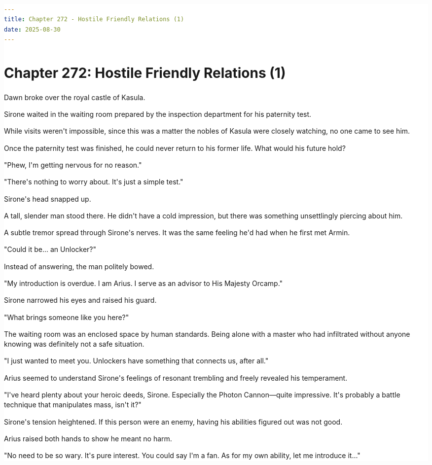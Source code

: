 ```yaml
---
title: Chapter 272 - Hostile Friendly Relations (1)
date: 2025-08-30
---
```


# Chapter 272: Hostile Friendly Relations (1)

Dawn broke over the royal castle of Kasula.

Sirone waited in the waiting room prepared by the inspection department for his paternity test.

While visits weren't impossible, since this was a matter the nobles of Kasula were closely watching, no one came to see him.

Once the paternity test was finished, he could never return to his former life. What would his future hold?

"Phew, I'm getting nervous for no reason."

"There's nothing to worry about. It's just a simple test."

Sirone's head snapped up.

A tall, slender man stood there. He didn't have a cold impression, but there was something unsettlingly piercing about him.

A subtle tremor spread through Sirone's nerves. It was the same feeling he'd had when he first met Armin.

"Could it be... an Unlocker?"

Instead of answering, the man politely bowed.

"My introduction is overdue. I am Arius. I serve as an advisor to His Majesty Orcamp."

Sirone narrowed his eyes and raised his guard.

"What brings someone like you here?"

The waiting room was an enclosed space by human standards. Being alone with a master who had infiltrated without anyone knowing was definitely not a safe situation.

"I just wanted to meet you. Unlockers have something that connects us, after all."

Arius seemed to understand Sirone's feelings of resonant trembling and freely revealed his temperament.

"I've heard plenty about your heroic deeds, Sirone. Especially the Photon Cannon—quite impressive. It's probably a battle technique that manipulates mass, isn't it?"

Sirone's tension heightened. If this person were an enemy, having his abilities figured out was not good.

Arius raised both hands to show he meant no harm.

"No need to be so wary. It's pure interest. You could say I'm a fan. As for my own ability, let me introduce it..."
